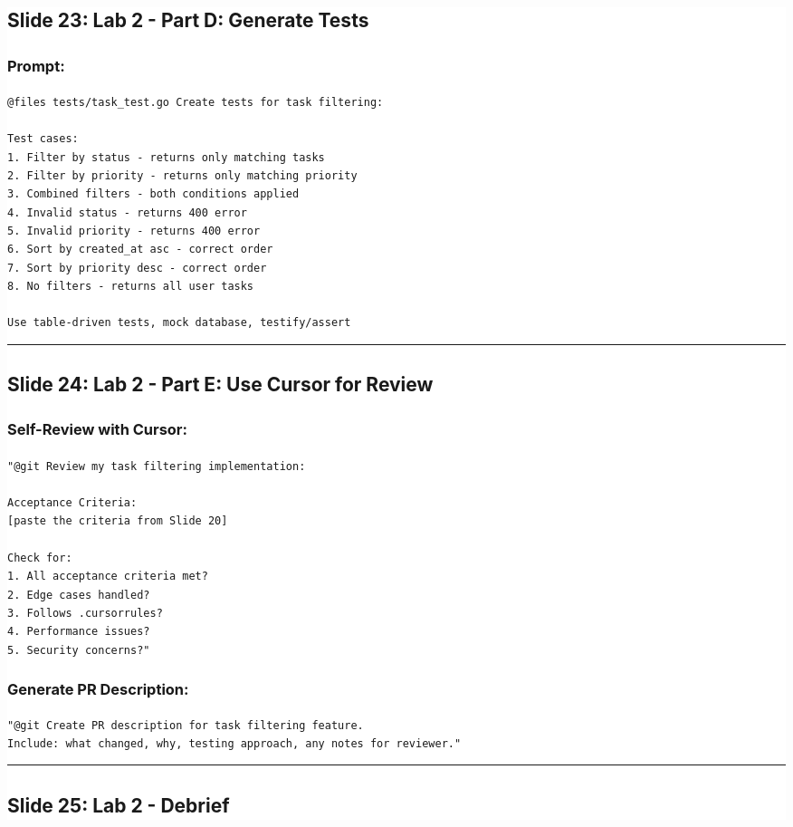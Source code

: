 
## Slide 23: Lab 2 - Part D: Generate Tests

### Prompt:

```
@files tests/task_test.go Create tests for task filtering:

Test cases:
1. Filter by status - returns only matching tasks
2. Filter by priority - returns only matching priority
3. Combined filters - both conditions applied
4. Invalid status - returns 400 error
5. Invalid priority - returns 400 error
6. Sort by created_at asc - correct order
7. Sort by priority desc - correct order
8. No filters - returns all user tasks

Use table-driven tests, mock database, testify/assert
```

---

## Slide 24: Lab 2 - Part E: Use Cursor for Review

### Self-Review with Cursor:

```
"@git Review my task filtering implementation:

Acceptance Criteria:
[paste the criteria from Slide 20]

Check for:
1. All acceptance criteria met?
2. Edge cases handled?
3. Follows .cursorrules?
4. Performance issues?
5. Security concerns?"
```

### Generate PR Description:

```
"@git Create PR description for task filtering feature.
Include: what changed, why, testing approach, any notes for reviewer."
```

---

## Slide 25: Lab 2 - Debrief
